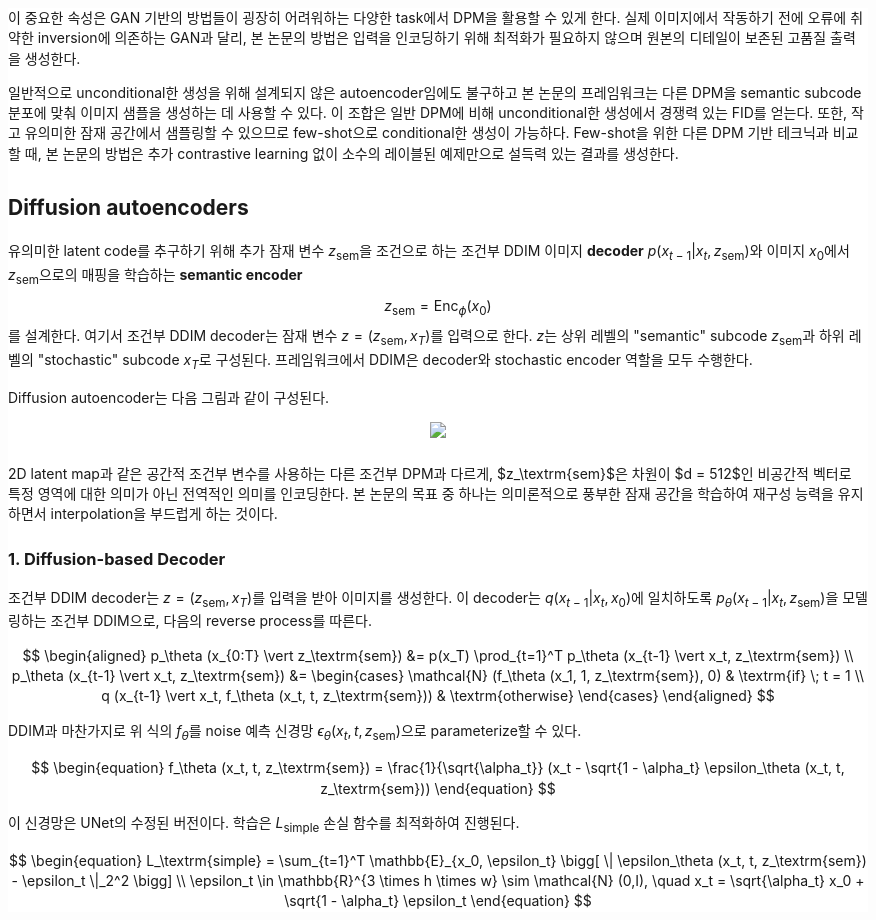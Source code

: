 이 중요한 속성은 GAN 기반의 방법들이 굉장히 어려워하는 다양한 task에서 DPM을 활용할 수 있게 한다. 실제 이미지에서 작동하기 전에 오류에 취약한 inversion에 의존하는 GAN과 달리, 본 논문의 방법은 입력을 인코딩하기 위해 최적화가 필요하지 않으며 원본의 디테일이 보존된 고품질 출력을 생성한다. 

일반적으로 unconditional한 생성을 위해 설계되지 않은 autoencoder임에도 불구하고 본 논문의 프레임워크는 다른 DPM을 semantic subcode 분포에 맞춰 이미지 샘플을 생성하는 데 사용할 수 있다. 이 조합은 일반 DPM에 비해 unconditional한 생성에서 경쟁력 있는 FID를 얻는다. 또한, 작고 유의미한 잠재 공간에서 샘플링할 수 있으므로 few-shot으로 conditional한 생성이 가능하다. Few-shot을 위한 다른 DPM 기반 테크닉과 비교할 때, 본 논문의 방법은 추가 contrastive learning 없이 소수의 레이블된 예제만으로 설득력 있는 결과를 생성한다. 

## Diffusion autoencoders
유의미한 latent code를 추구하기 위해 추가 잠재 변수 $z_\textrm{sem}$을 조건으로 하는 조건부 DDIM 이미지 **decoder** $p(x_{t−1} \vert x_t, z_\textrm{sem})$와 이미지 $x_0$에서 $z_\textrm{sem}$으로의 매핑을 학습하는 **semantic encoder** $$z_\textrm{sem} = \textrm{Enc}_\phi (x_0)$$를 설계한다. 여기서 조건부 DDIM decoder는 잠재 변수 $z = (z_\textrm{sem}, x_T)$를 입력으로 한다. $z$는 상위 레벨의 "semantic" subcode $z_\textrm{sem}$과 하위 레벨의 "stochastic" subcode $x_T$로 구성된다. 프레임워크에서 DDIM은 decoder와 stochastic encoder 역할을 모두 수행한다. 

Diffusion autoencoder는 다음 그림과 같이 구성된다. 

<center><img src='{{"/assets/img/diffae/diffae-fig2.PNG" | relative_url}}' width="60%"></center>
<br>
2D latent map과 같은 공간적 조건부 변수를 사용하는 다른 조건부 DPM과 다르게, $z_\textrm{sem}$은 차원이 $d = 512$인 비공간적 벡터로 특정 영역에 대한 의미가 아닌 전역적인 의미를 인코딩한다. 본 논문의 목표 중 하나는 의미론적으로 풍부한 잠재 공간을 학습하여 재구성 능력을 유지하면서 interpolation을 부드럽게 하는 것이다. 

### 1. Diffusion-based Decoder
조건부 DDIM decoder는 $z = (z_\textrm{sem}, x_T)$를 입력을 받아 이미지를 생성한다. 이 decoder는 $q(x_{t-1} \vert x_t, x_0)$에 일치하도록 $p_\theta (x_{t-1} \vert x_t, z_\textrm{sem})$을 모델링하는 조건부 DDIM으로, 다음의 reverse process를 따른다. 

$$
\begin{aligned}
p_\theta (x_{0:T} \vert z_\textrm{sem}) &= p(x_T) \prod_{t=1}^T p_\theta (x_{t-1} \vert x_t, z_\textrm{sem}) \\
p_\theta (x_{t-1} \vert x_t, z_\textrm{sem}) &= \begin{cases}
  \mathcal{N} (f_\theta (x_1, 1, z_\textrm{sem}), 0) & \textrm{if} \; t = 1 \\
  q (x_{t-1} \vert x_t, f_\theta (x_t, t, z_\textrm{sem})) & \textrm{otherwise}
\end{cases}
\end{aligned}
$$

DDIM과 마찬가지로 위 식의 $f_\theta$를 noise 예측 신경망 $\epsilon_\theta (x_t, t, z_\textrm{sem})$으로 parameterize할 수 있다. 

$$
\begin{equation}
f_\theta (x_t, t, z_\textrm{sem}) = \frac{1}{\sqrt{\alpha_t}} (x_t - \sqrt{1 - \alpha_t} \epsilon_\theta (x_t, t, z_\textrm{sem}))
\end{equation}
$$

이 신경망은 UNet의 수정된 버전이다. 학습은 $L_\textrm{simple}$ 손실 함수를 최적화하여 진행된다. 

$$
\begin{equation}
L_\textrm{simple} = \sum_{t=1}^T \mathbb{E}_{x_0, \epsilon_t} \bigg[ \| \epsilon_\theta (x_t, t, z_\textrm{sem}) - \epsilon_t \|_2^2 \bigg] \\
\epsilon_t \in \mathbb{R}^{3 \times h \times w} \sim \mathcal{N} (0,I), \quad x_t = \sqrt{\alpha_t} x_0 + \sqrt{1 - \alpha_t} \epsilon_t
\end{equation}
$$
